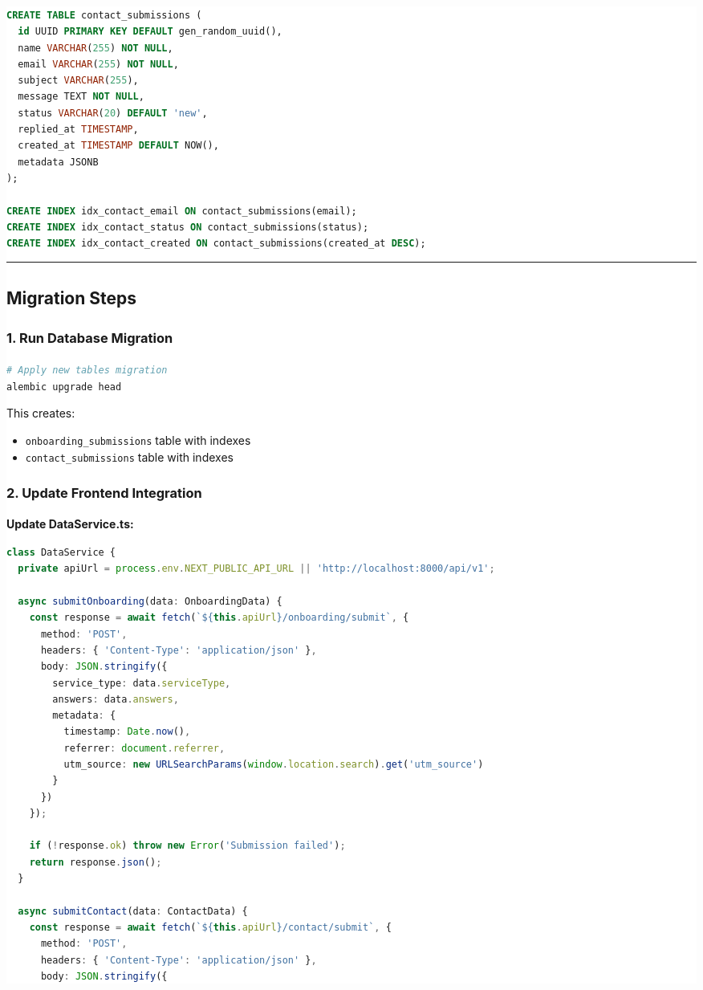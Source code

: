 ```sql
CREATE TABLE contact_submissions (
  id UUID PRIMARY KEY DEFAULT gen_random_uuid(),
  name VARCHAR(255) NOT NULL,
  email VARCHAR(255) NOT NULL,
  subject VARCHAR(255),
  message TEXT NOT NULL,
  status VARCHAR(20) DEFAULT 'new',
  replied_at TIMESTAMP,
  created_at TIMESTAMP DEFAULT NOW(),
  metadata JSONB
);

CREATE INDEX idx_contact_email ON contact_submissions(email);
CREATE INDEX idx_contact_status ON contact_submissions(status);
CREATE INDEX idx_contact_created ON contact_submissions(created_at DESC);
```

---

## Migration Steps

### 1. Run Database Migration

```bash
# Apply new tables migration
alembic upgrade head
```

This creates:
- `onboarding_submissions` table with indexes
- `contact_submissions` table with indexes

### 2. Update Frontend Integration

**Update DataService.ts:**

```typescript
class DataService {
  private apiUrl = process.env.NEXT_PUBLIC_API_URL || 'http://localhost:8000/api/v1';

  async submitOnboarding(data: OnboardingData) {
    const response = await fetch(`${this.apiUrl}/onboarding/submit`, {
      method: 'POST',
      headers: { 'Content-Type': 'application/json' },
      body: JSON.stringify({
        service_type: data.serviceType,
        answers: data.answers,
        metadata: {
          timestamp: Date.now(),
          referrer: document.referrer,
          utm_source: new URLSearchParams(window.location.search).get('utm_source')
        }
      })
    });
    
    if (!response.ok) throw new Error('Submission failed');
    return response.json();
  }

  async submitContact(data: ContactData) {
    const response = await fetch(`${this.apiUrl}/contact/submit`, {
      method: 'POST',
      headers: { 'Content-Type': 'application/json' },
      body: JSON.stringify({
```
